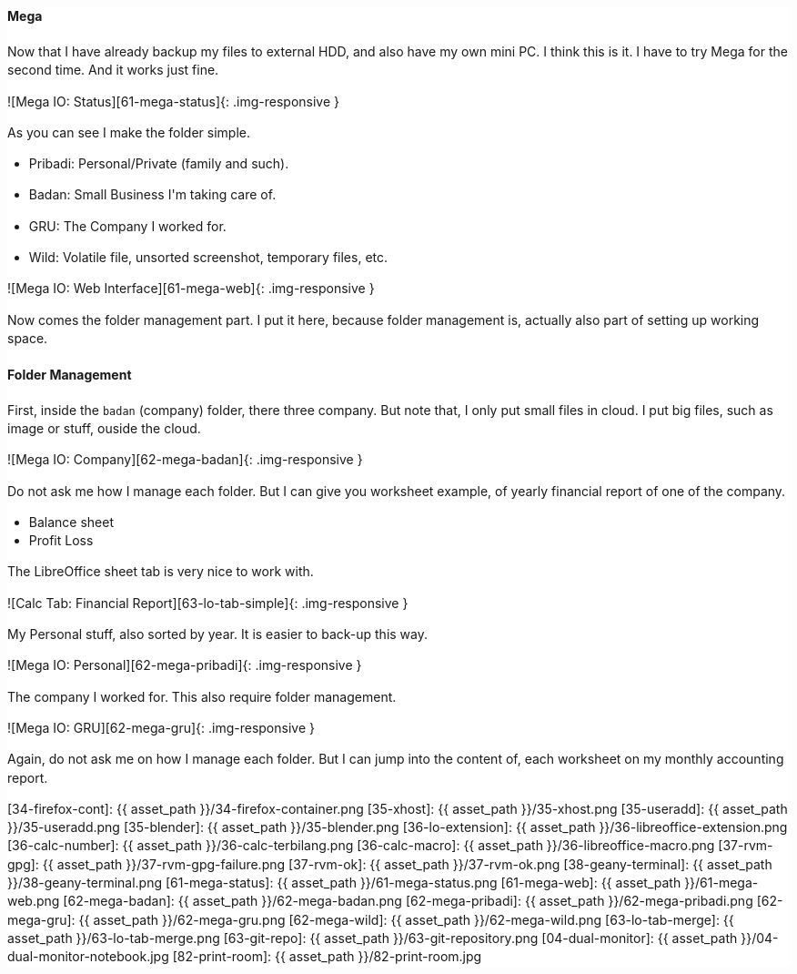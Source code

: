 #### Mega

Now that I have already backup my files to external HDD,
and also have my own mini PC.
I think this is it. I have to try Mega for the second time.
And it works just fine.

![Mega IO: Status][61-mega-status]{: .img-responsive }

As you can see I make the folder simple.

* Pribadi: Personal/Private (family and such).

* Badan: Small Business I'm taking care of.

* GRU: The Company I worked for.

* Wild: Volatile file, unsorted screenshot, temporary files, etc.

![Mega IO: Web Interface][61-mega-web]{: .img-responsive }

Now comes the folder management part.
I put it here, because folder management is,
actually also part of setting up working space.

#### Folder Management

First, inside the `badan` (company) folder, there three company.
But note that, I only put small files in cloud.
I put big files, such as image or stuff, ouside the cloud.

![Mega IO: Company][62-mega-badan]{: .img-responsive }

Do not ask me how I manage each folder.
But I can give you worksheet example,
of yearly financial report of one of the company.

* Balance sheet
* Profit Loss

The LibreOffice sheet tab is very nice to work with.

![Calc Tab: Financial Report][63-lo-tab-simple]{: .img-responsive }

My Personal stuff, also sorted by year.
It is easier to back-up this way.

![Mega IO: Personal][62-mega-pribadi]{: .img-responsive }

The company I worked for.
This also require folder management.

![Mega IO: GRU][62-mega-gru]{: .img-responsive }

Again, do not ask me on how I manage each folder.
But I can jump into the content of,
each worksheet on my monthly accounting report.


[//]: <> ( -- -- -- links below -- -- -- )
[local-whats-next]: /system/2022/12/01/driver-interface.html
[34-firefox-cont]: {{ asset_path }}/34-firefox-container.png
[35-xhost]:        {{ asset_path }}/35-xhost.png
[35-useradd]:      {{ asset_path }}/35-useradd.png
[35-blender]:      {{ asset_path }}/35-blender.png
[36-lo-extension]: {{ asset_path }}/36-libreoffice-extension.png
[36-calc-number]:  {{ asset_path }}/36-calc-terbilang.png
[36-calc-macro]:   {{ asset_path }}/36-libreoffice-macro.png
[37-rvm-gpg]:      {{ asset_path }}/37-rvm-gpg-failure.png
[37-rvm-ok]:       {{ asset_path }}/37-rvm-ok.png
[38-geany-terminal]: {{ asset_path }}/38-geany-terminal.png
[61-mega-status]:  {{ asset_path }}/61-mega-status.png
[61-mega-web]:     {{ asset_path }}/61-mega-web.png
[62-mega-badan]:   {{ asset_path }}/62-mega-badan.png
[62-mega-pribadi]: {{ asset_path }}/62-mega-pribadi.png
[62-mega-gru]:     {{ asset_path }}/62-mega-gru.png
[62-mega-wild]:    {{ asset_path }}/62-mega-wild.png
[63-lo-tab-merge]: {{ asset_path }}/63-lo-tab-merge.png
[63-git-repo]:     {{ asset_path }}/63-git-repository.png
[04-dual-monitor]: {{ asset_path }}/04-dual-monitor-notebook.jpg
[82-print-room]:   {{ asset_path }}/82-print-room.jpg